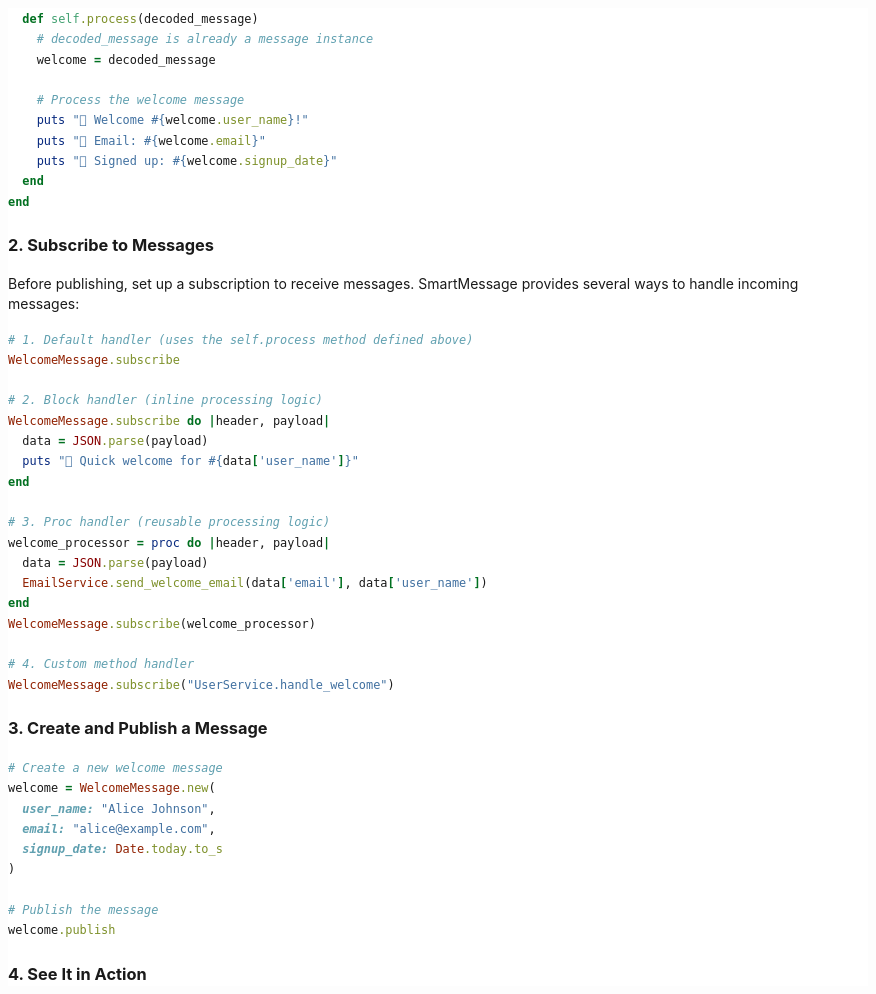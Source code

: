 ```ruby
  def self.process(decoded_message)
    # decoded_message is already a message instance
    welcome = decoded_message
    
    # Process the welcome message
    puts "🎉 Welcome #{welcome.user_name}!"
    puts "📧 Email: #{welcome.email}"
    puts "📅 Signed up: #{welcome.signup_date}"
  end
end
```

### 2. Subscribe to Messages

Before publishing, set up a subscription to receive messages. SmartMessage provides several ways to handle incoming messages:

```ruby
# 1. Default handler (uses the self.process method defined above)
WelcomeMessage.subscribe

# 2. Block handler (inline processing logic)
WelcomeMessage.subscribe do |header, payload|
  data = JSON.parse(payload)
  puts "👋 Quick welcome for #{data['user_name']}"
end

# 3. Proc handler (reusable processing logic)
welcome_processor = proc do |header, payload|
  data = JSON.parse(payload)
  EmailService.send_welcome_email(data['email'], data['user_name'])
end
WelcomeMessage.subscribe(welcome_processor)

# 4. Custom method handler
WelcomeMessage.subscribe("UserService.handle_welcome")
```

### 3. Create and Publish a Message

```ruby
# Create a new welcome message
welcome = WelcomeMessage.new(
  user_name: "Alice Johnson",
  email: "alice@example.com", 
  signup_date: Date.today.to_s
)

# Publish the message
welcome.publish
```

### 4. See It in Action
